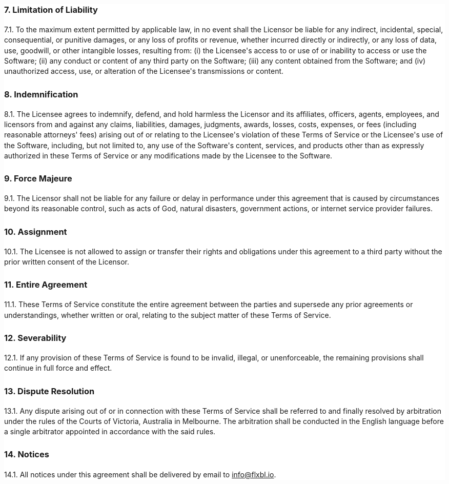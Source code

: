 ### 7. Limitation of Liability

7.1. To the maximum extent permitted by applicable law, in no event shall the Licensor be liable for any indirect, incidental, special, consequential, or punitive damages, or any loss of profits or revenue, whether incurred directly or indirectly, or any loss of data, use, goodwill, or other intangible losses, resulting from: (i) the Licensee's access to or use of or inability to access or use the Software; (ii) any conduct or content of any third party on the Software; (iii) any content obtained from the Software; and (iv) unauthorized access, use, or alteration of the Licensee's transmissions or content.

### 8. Indemnification

8.1. The Licensee agrees to indemnify, defend, and hold harmless the Licensor and its affiliates, officers, agents, employees, and licensors from and against any claims, liabilities, damages, judgments, awards, losses, costs, expenses, or fees (including reasonable attorneys' fees) arising out of or relating to the Licensee's violation of these Terms of Service or the Licensee's use of the Software, including, but not limited to, any use of the Software's content, services, and products other than as expressly authorized in these Terms of Service or any modifications made by the Licensee to the Software.

### 9. Force Majeure

9.1. The Licensor shall not be liable for any failure or delay in performance under this agreement that is caused by circumstances beyond its reasonable control, such as acts of God, natural disasters, government actions, or internet service provider failures.

### 10. Assignment

10.1. The Licensee is not allowed to assign or transfer their rights and obligations under this agreement to a third party without the prior written consent of the Licensor.

### 11. Entire Agreement

11.1. These Terms of Service constitute the entire agreement between the parties and supersede any prior agreements or understandings, whether written or oral, relating to the subject matter of these Terms of Service.

### 12. Severability

12.1. If any provision of these Terms of Service is found to be invalid, illegal, or unenforceable, the remaining provisions shall continue in full force and effect.

### 13. Dispute Resolution

13.1. Any dispute arising out of or in connection with these Terms of Service shall be referred to and finally resolved by arbitration under the rules of the Courts of Victoria, Australia in Melbourne. The arbitration shall be conducted in the English language before a single arbitrator appointed in accordance with the said rules.

### 14. Notices

14.1. All notices under this agreement shall be delivered by email to info@flxbl.io.
